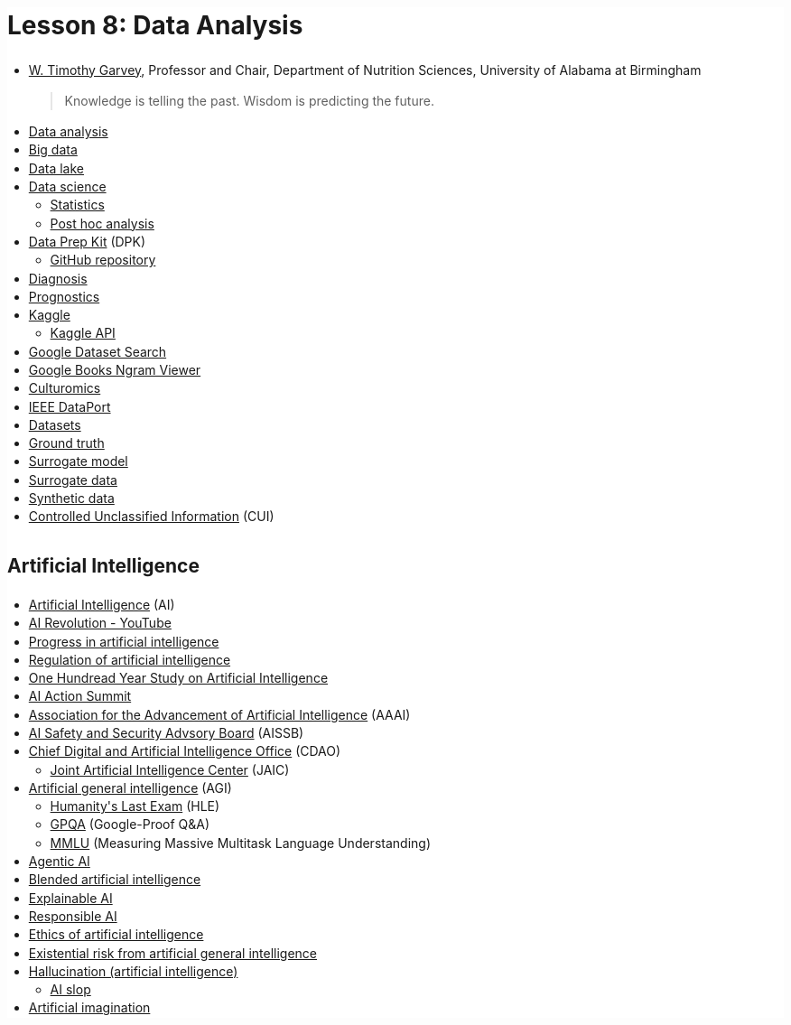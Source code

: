 # Lesson 8: Data Analysis
* [W. Timothy Garvey](https://en.wikipedia.org/wiki/W._Timothy_Garvey), Professor and Chair, Department of Nutrition Sciences, University of Alabama at Birmingham
  > Knowledge is telling the past. Wisdom is predicting the future.
* [Data analysis](https://en.wikipedia.org/wiki/Data_analysis)
* [Big data](https://en.wikipedia.org/wiki/Big_data)
* [Data lake](https://en.wikipedia.org/wiki/Data_lake)
* [Data science](https://en.wikipedia.org/wiki/Data_science)
  * [Statistics](https://en.wikipedia.org/wiki/Statistics)
  * [Post hoc analysis](https://en.wikipedia.org/wiki/Post_hoc_analysis)
* [Data Prep Kit](https://developer.ibm.com/components/data-prep-kit/) (DPK)
  * [GitHub repository](https://github.com/data-prep-kit/data-prep-kit)
* [Diagnosis](https://en.wikipedia.org/wiki/Diagnosis)
* [Prognostics](https://en.wikipedia.org/wiki/Prognostics)
* [Kaggle](https://www.kaggle.com/)
  * [Kaggle API](https://github.com/Kaggle/kaggle-api)
* [Google Dataset Search](https://datasetsearch.research.google.com/)
* [Google Books Ngram Viewer](https://books.google.com/ngrams)
* [Culturomics](https://en.wikipedia.org/wiki/Culturomics)
* [IEEE DataPort](https://ieee-dataport.org/)
* [Datasets](https://github.com/kevinwlu/iot/tree/master/lesson8/datasets)
* [Ground truth](https://en.wikipedia.org/wiki/Ground_truth)
* [Surrogate model](https://en.wikipedia.org/wiki/Surrogate_model)
* [Surrogate data](https://en.wikipedia.org/wiki/Surrogate_data)
* [Synthetic data](https://en.wikipedia.org/wiki/Synthetic_data)
* [Controlled Unclassified Information](https://en.wikipedia.org/wiki/Controlled_Unclassified_Information) (CUI)

## Artificial Intelligence
* [Artificial Intelligence](https://en.wikipedia.org/wiki/Artificial_intelligence) (AI)
* [AI Revolution - YouTube](https://www.youtube.com/@airevolutionx)
* [Progress in artificial intelligence](https://en.wikipedia.org/wiki/Progress_in_artificial_intelligence)
* [Regulation of artificial intelligence](https://en.wikipedia.org/wiki/Regulation_of_artificial_intelligence)
* [One Hundread Year Study on Artificial Intelligence](https://ai100.stanford.edu/)
* [AI Action Summit](https://www.elysee.fr/en/sommet-pour-l-action-sur-l-ia)
* [Association for the Advancement of Artificial Intelligence](https://en.wikipedia.org/wiki/Association_for_the_Advancement_of_Artificial_Intelligence) (AAAI)
* [AI Safety and Security Advsory Board](https://www.dhs.gov/ai/promoting-ai-safety-and-security) (AISSB)
* [Chief Digital and Artificial Intelligence Office](https://www.ai.mil/) (CDAO)
  * [Joint Artificial Intelligence Center](https://en.wikipedia.org/wiki/Joint_Artificial_Intelligence_Center) (JAIC)
* [Artificial general intelligence](https://en.wikipedia.org/wiki/Artificial_general_intelligence) (AGI)
  * [Humanity's Last Exam](https://agi.safe.ai/) (HLE)
  * [GPQA](https://github.com/idavidrein/gpqa) (Google-Proof Q&A)
  * [MMLU](https://en.wikipedia.org/wiki/MMLU) (Measuring Massive Multitask Language Understanding)
* [Agentic AI](https://en.wikipedia.org/wiki/Agentic_AI)
* [Blended artificial intelligence](https://en.wikipedia.org/wiki/Blended_artificial_intelligence)
* [Explainable AI](https://en.wikipedia.org/wiki/Explainable_artificial_intelligence)
* [Responsible AI](https://www.microsoft.com/en-us/ai/responsible-ai)
* [Ethics of artificial intelligence](https://en.wikipedia.org/wiki/Ethics_of_artificial_intelligence)
* [Existential risk from artificial general intelligence](https://en.wikipedia.org/wiki/Existential_risk_from_artificial_general_intelligence)
* [Hallucination (artificial intelligence)](https://en.wikipedia.org/wiki/Hallucination_(artificial_intelligence))
  * [AI slop](https://en.wikipedia.org/wiki/AI_slop)
* [Artificial imagination](https://en.wikipedia.org/wiki/Artificial_imagination)